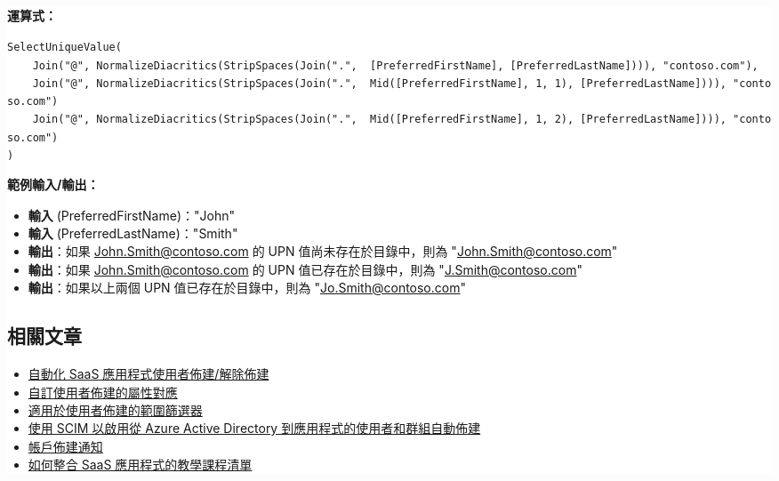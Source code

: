 **運算式：** <br>

    SelectUniqueValue( 
        Join("@", NormalizeDiacritics(StripSpaces(Join(".",  [PreferredFirstName], [PreferredLastName]))), "contoso.com"), 
        Join("@", NormalizeDiacritics(StripSpaces(Join(".",  Mid([PreferredFirstName], 1, 1), [PreferredLastName]))), "contoso.com")
        Join("@", NormalizeDiacritics(StripSpaces(Join(".",  Mid([PreferredFirstName], 1, 2), [PreferredLastName]))), "contoso.com")
    )

**範例輸入/輸出：**

* **輸入** (PreferredFirstName)："John"
* **輸入** (PreferredLastName)："Smith"
* **輸出**：如果 John.Smith@contoso.com 的 UPN 值尚未存在於目錄中，則為 "John.Smith@contoso.com"
* **輸出**：如果 John.Smith@contoso.com 的 UPN 值已存在於目錄中，則為 "J.Smith@contoso.com"
* **輸出**：如果以上兩個 UPN 值已存在於目錄中，則為 "Jo.Smith@contoso.com"

## <a name="related-articles"></a>相關文章
* [自動化 SaaS 應用程式使用者佈建/解除佈建](user-provisioning.md)
* [自訂使用者佈建的屬性對應](customize-application-attributes.md)
* [適用於使用者佈建的範圍篩選器](define-conditional-rules-for-provisioning-user-accounts.md)
* [使用 SCIM 以啟用從 Azure Active Directory 到應用程式的使用者和群組自動佈建](use-scim-to-provision-users-and-groups.md)
* [帳戶佈建通知](user-provisioning.md)
* [如何整合 SaaS 應用程式的教學課程清單](../saas-apps/tutorial-list.md)
